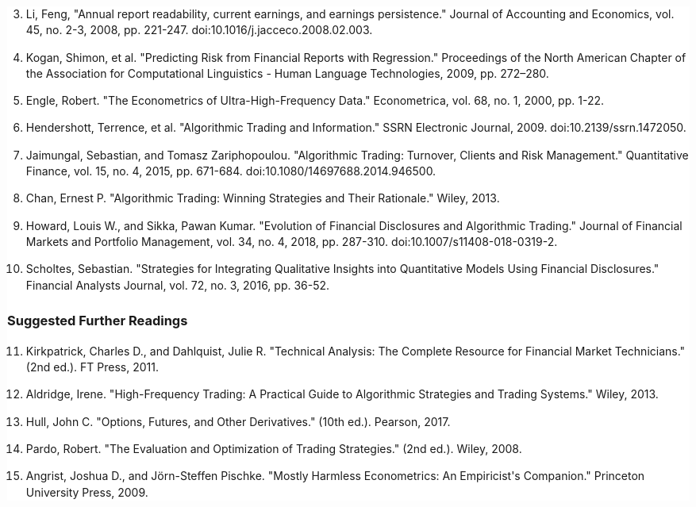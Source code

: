3. Li, Feng, "Annual report readability, current earnings, and earnings persistence." Journal of Accounting and Economics, vol. 45, no. 2-3, 2008, pp. 221-247. doi:10.1016/j.jacceco.2008.02.003.

4. Kogan, Shimon, et al. "Predicting Risk from Financial Reports with Regression." Proceedings of the North American Chapter of the Association for Computational Linguistics - Human Language Technologies, 2009, pp. 272–280. 

5. Engle, Robert. "The Econometrics of Ultra-High-Frequency Data." Econometrica, vol. 68, no. 1, 2000, pp. 1-22.

6. Hendershott, Terrence, et al. "Algorithmic Trading and Information." SSRN Electronic Journal, 2009. doi:10.2139/ssrn.1472050. 

7. Jaimungal, Sebastian, and Tomasz Zariphopoulou. "Algorithmic Trading: Turnover, Clients and Risk Management." Quantitative Finance, vol. 15, no. 4, 2015, pp. 671-684. doi:10.1080/14697688.2014.946500.

8. Chan, Ernest P. "Algorithmic Trading: Winning Strategies and Their Rationale." Wiley, 2013.

9. Howard, Louis W., and Sikka, Pawan Kumar. "Evolution of Financial Disclosures and Algorithmic Trading." Journal of Financial Markets and Portfolio Management, vol. 34, no. 4, 2018, pp. 287-310. doi:10.1007/s11408-018-0319-2.

10. Scholtes, Sebastian. "Strategies for Integrating Qualitative Insights into Quantitative Models Using Financial Disclosures." Financial Analysts Journal, vol. 72, no. 3, 2016, pp. 36-52. 

### Suggested Further Readings

11. Kirkpatrick, Charles D., and Dahlquist, Julie R. "Technical Analysis: The Complete Resource for Financial Market Technicians." (2nd ed.). FT Press, 2011.

12. Aldridge, Irene. "High-Frequency Trading: A Practical Guide to Algorithmic Strategies and Trading Systems." Wiley, 2013.

13. Hull, John C. "Options, Futures, and Other Derivatives." (10th ed.). Pearson, 2017.

14. Pardo, Robert. "The Evaluation and Optimization of Trading Strategies." (2nd ed.). Wiley, 2008.

15. Angrist, Joshua D., and Jörn-Steffen Pischke. "Mostly Harmless Econometrics: An Empiricist's Companion." Princeton University Press, 2009.

